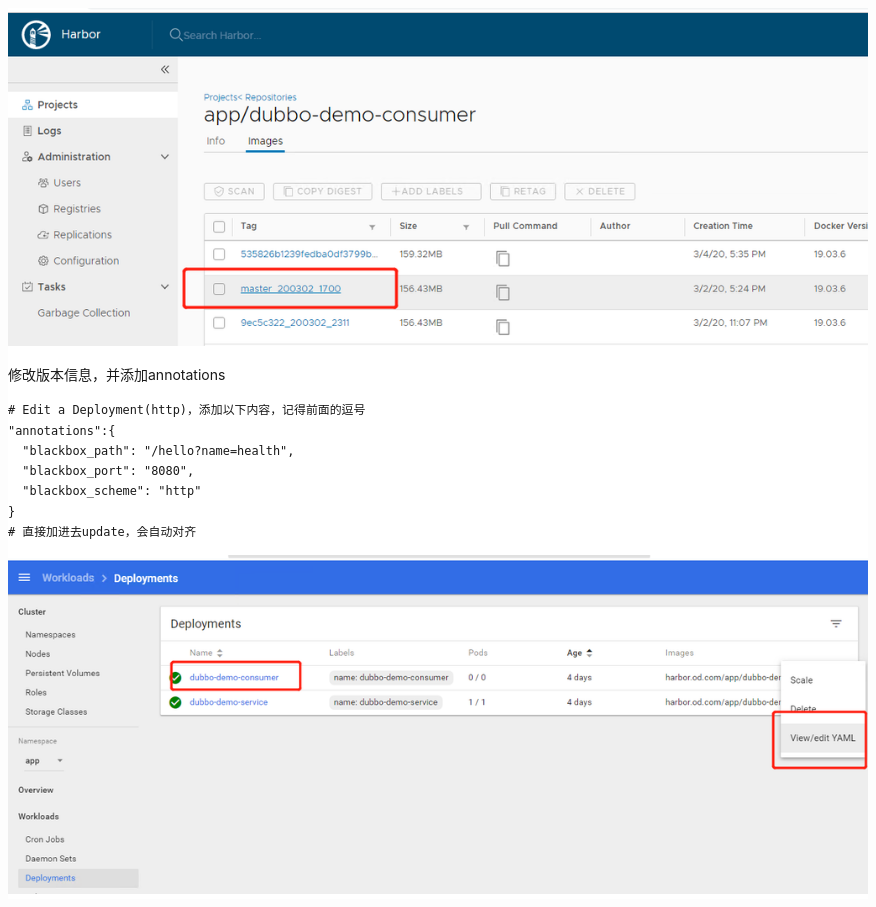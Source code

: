 ![1583503611435](assets/1583503611435.png)

修改版本信息，并添加annotations

~~~
# Edit a Deployment(http)，添加以下内容，记得前面的逗号
"annotations":{
  "blackbox_path": "/hello?name=health",
  "blackbox_port": "8080",
  "blackbox_scheme": "http"
}
# 直接加进去update，会自动对齐 
~~~

![1583503670313](assets/1583503670313.png)
